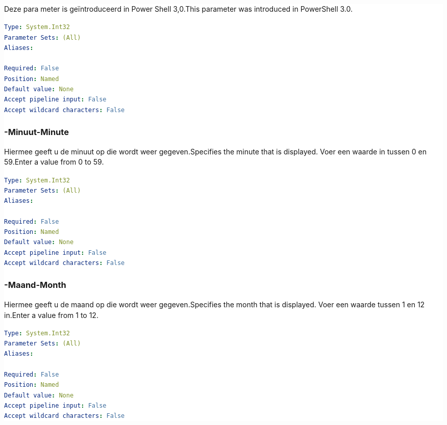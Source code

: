 <span data-ttu-id="376a2-227">Deze para meter is geïntroduceerd in Power Shell 3,0.</span><span class="sxs-lookup"><span data-stu-id="376a2-227">This parameter was introduced in PowerShell 3.0.</span></span>

```yaml
Type: System.Int32
Parameter Sets: (All)
Aliases:

Required: False
Position: Named
Default value: None
Accept pipeline input: False
Accept wildcard characters: False
```

### <span data-ttu-id="376a2-228">-Minuut</span><span class="sxs-lookup"><span data-stu-id="376a2-228">-Minute</span></span>

<span data-ttu-id="376a2-229">Hiermee geeft u de minuut op die wordt weer gegeven.</span><span class="sxs-lookup"><span data-stu-id="376a2-229">Specifies the minute that is displayed.</span></span> <span data-ttu-id="376a2-230">Voer een waarde in tussen 0 en 59.</span><span class="sxs-lookup"><span data-stu-id="376a2-230">Enter a value from 0 to 59.</span></span>

```yaml
Type: System.Int32
Parameter Sets: (All)
Aliases:

Required: False
Position: Named
Default value: None
Accept pipeline input: False
Accept wildcard characters: False
```

### <span data-ttu-id="376a2-231">-Maand</span><span class="sxs-lookup"><span data-stu-id="376a2-231">-Month</span></span>

<span data-ttu-id="376a2-232">Hiermee geeft u de maand op die wordt weer gegeven.</span><span class="sxs-lookup"><span data-stu-id="376a2-232">Specifies the month that is displayed.</span></span> <span data-ttu-id="376a2-233">Voer een waarde tussen 1 en 12 in.</span><span class="sxs-lookup"><span data-stu-id="376a2-233">Enter a value from 1 to 12.</span></span>

```yaml
Type: System.Int32
Parameter Sets: (All)
Aliases:

Required: False
Position: Named
Default value: None
Accept pipeline input: False
Accept wildcard characters: False
```
